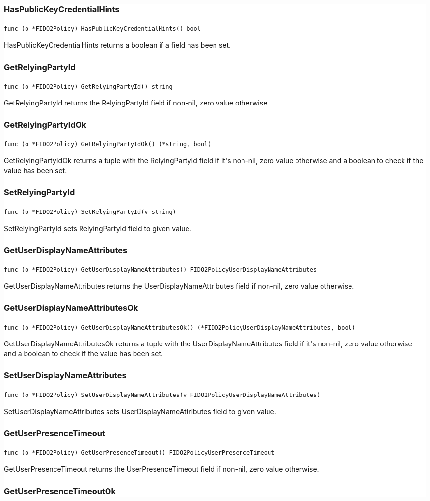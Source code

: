 ### HasPublicKeyCredentialHints

`func (o *FIDO2Policy) HasPublicKeyCredentialHints() bool`

HasPublicKeyCredentialHints returns a boolean if a field has been set.

### GetRelyingPartyId

`func (o *FIDO2Policy) GetRelyingPartyId() string`

GetRelyingPartyId returns the RelyingPartyId field if non-nil, zero value otherwise.

### GetRelyingPartyIdOk

`func (o *FIDO2Policy) GetRelyingPartyIdOk() (*string, bool)`

GetRelyingPartyIdOk returns a tuple with the RelyingPartyId field if it's non-nil, zero value otherwise
and a boolean to check if the value has been set.

### SetRelyingPartyId

`func (o *FIDO2Policy) SetRelyingPartyId(v string)`

SetRelyingPartyId sets RelyingPartyId field to given value.


### GetUserDisplayNameAttributes

`func (o *FIDO2Policy) GetUserDisplayNameAttributes() FIDO2PolicyUserDisplayNameAttributes`

GetUserDisplayNameAttributes returns the UserDisplayNameAttributes field if non-nil, zero value otherwise.

### GetUserDisplayNameAttributesOk

`func (o *FIDO2Policy) GetUserDisplayNameAttributesOk() (*FIDO2PolicyUserDisplayNameAttributes, bool)`

GetUserDisplayNameAttributesOk returns a tuple with the UserDisplayNameAttributes field if it's non-nil, zero value otherwise
and a boolean to check if the value has been set.

### SetUserDisplayNameAttributes

`func (o *FIDO2Policy) SetUserDisplayNameAttributes(v FIDO2PolicyUserDisplayNameAttributes)`

SetUserDisplayNameAttributes sets UserDisplayNameAttributes field to given value.


### GetUserPresenceTimeout

`func (o *FIDO2Policy) GetUserPresenceTimeout() FIDO2PolicyUserPresenceTimeout`

GetUserPresenceTimeout returns the UserPresenceTimeout field if non-nil, zero value otherwise.

### GetUserPresenceTimeoutOk
